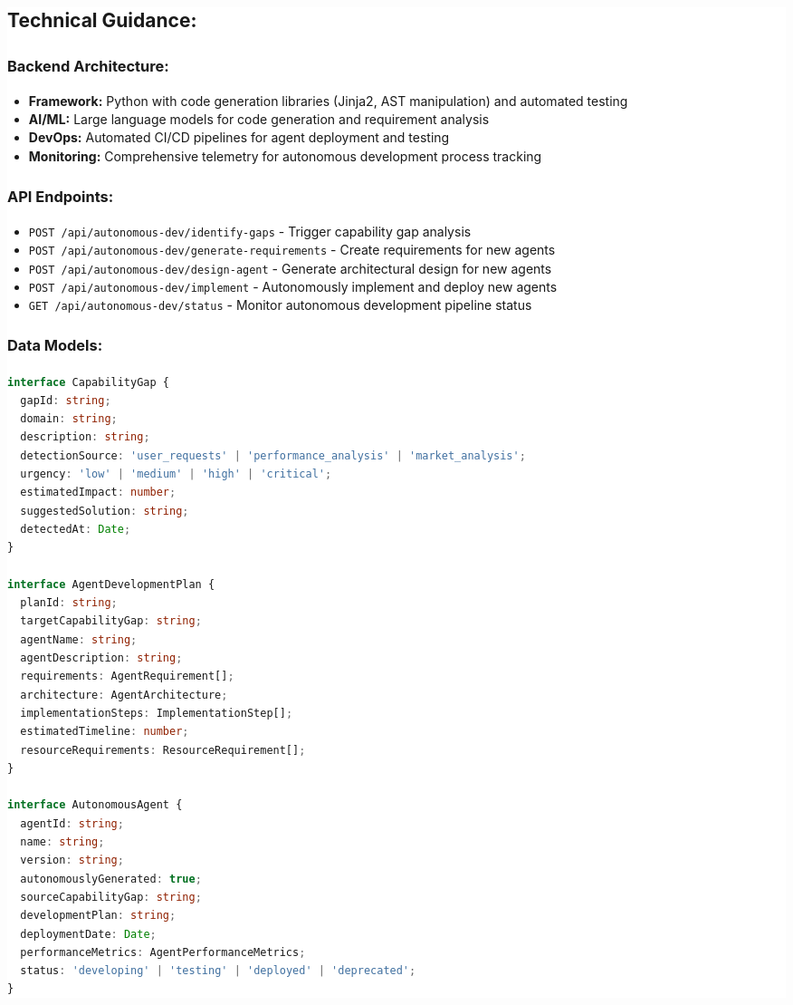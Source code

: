 ## Technical Guidance:

### Backend Architecture:
- **Framework:** Python with code generation libraries (Jinja2, AST manipulation) and automated testing
- **AI/ML:** Large language models for code generation and requirement analysis
- **DevOps:** Automated CI/CD pipelines for agent deployment and testing
- **Monitoring:** Comprehensive telemetry for autonomous development process tracking

### API Endpoints:
- `POST /api/autonomous-dev/identify-gaps` - Trigger capability gap analysis
- `POST /api/autonomous-dev/generate-requirements` - Create requirements for new agents
- `POST /api/autonomous-dev/design-agent` - Generate architectural design for new agents
- `POST /api/autonomous-dev/implement` - Autonomously implement and deploy new agents
- `GET /api/autonomous-dev/status` - Monitor autonomous development pipeline status

### Data Models:
```typescript
interface CapabilityGap {
  gapId: string;
  domain: string;
  description: string;
  detectionSource: 'user_requests' | 'performance_analysis' | 'market_analysis';
  urgency: 'low' | 'medium' | 'high' | 'critical';
  estimatedImpact: number;
  suggestedSolution: string;
  detectedAt: Date;
}

interface AgentDevelopmentPlan {
  planId: string;
  targetCapabilityGap: string;
  agentName: string;
  agentDescription: string;
  requirements: AgentRequirement[];
  architecture: AgentArchitecture;
  implementationSteps: ImplementationStep[];
  estimatedTimeline: number;
  resourceRequirements: ResourceRequirement[];
}

interface AutonomousAgent {
  agentId: string;
  name: string;
  version: string;
  autonomouslyGenerated: true;
  sourceCapabilityGap: string;
  developmentPlan: string;
  deploymentDate: Date;
  performanceMetrics: AgentPerformanceMetrics;
  status: 'developing' | 'testing' | 'deployed' | 'deprecated';
}
```
